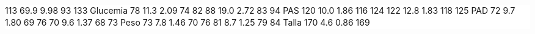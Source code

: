    <td style="text-align:right;"> 113 </td>
   <td style="text-align:right;"> 69.9 </td>
   <td style="text-align:right;"> 9.98 </td>
   <td style="text-align:right;"> 93 </td>
   <td style="text-align:right;"> 133 </td>
  </tr>
  <tr>
   <td style="text-align:left;"> Glucemia </td>
   <td style="text-align:right;"> 78 </td>
   <td style="text-align:right;"> 11.3 </td>
   <td style="text-align:right;"> 2.09 </td>
   <td style="text-align:right;"> 74 </td>
   <td style="text-align:right;"> 82 </td>
   <td style="text-align:right;"> 88 </td>
   <td style="text-align:right;"> 19.0 </td>
   <td style="text-align:right;"> 2.72 </td>
   <td style="text-align:right;"> 83 </td>
   <td style="text-align:right;"> 94 </td>
  </tr>
  <tr>
   <td style="text-align:left;"> PAS </td>
   <td style="text-align:right;"> 120 </td>
   <td style="text-align:right;"> 10.0 </td>
   <td style="text-align:right;"> 1.86 </td>
   <td style="text-align:right;"> 116 </td>
   <td style="text-align:right;"> 124 </td>
   <td style="text-align:right;"> 122 </td>
   <td style="text-align:right;"> 12.8 </td>
   <td style="text-align:right;"> 1.83 </td>
   <td style="text-align:right;"> 118 </td>
   <td style="text-align:right;"> 125 </td>
  </tr>
  <tr>
   <td style="text-align:left;"> PAD </td>
   <td style="text-align:right;"> 72 </td>
   <td style="text-align:right;"> 9.7 </td>
   <td style="text-align:right;"> 1.80 </td>
   <td style="text-align:right;"> 69 </td>
   <td style="text-align:right;"> 76 </td>
   <td style="text-align:right;"> 70 </td>
   <td style="text-align:right;"> 9.6 </td>
   <td style="text-align:right;"> 1.37 </td>
   <td style="text-align:right;"> 68 </td>
   <td style="text-align:right;"> 73 </td>
  </tr>
  <tr>
   <td style="text-align:left;"> Peso </td>
   <td style="text-align:right;"> 73 </td>
   <td style="text-align:right;"> 7.8 </td>
   <td style="text-align:right;"> 1.46 </td>
   <td style="text-align:right;"> 70 </td>
   <td style="text-align:right;"> 76 </td>
   <td style="text-align:right;"> 81 </td>
   <td style="text-align:right;"> 8.7 </td>
   <td style="text-align:right;"> 1.25 </td>
   <td style="text-align:right;"> 79 </td>
   <td style="text-align:right;"> 84 </td>
  </tr>
  <tr>
   <td style="text-align:left;"> Talla </td>
   <td style="text-align:right;"> 170 </td>
   <td style="text-align:right;"> 4.6 </td>
   <td style="text-align:right;"> 0.86 </td>
   <td style="text-align:right;"> 169 </td>